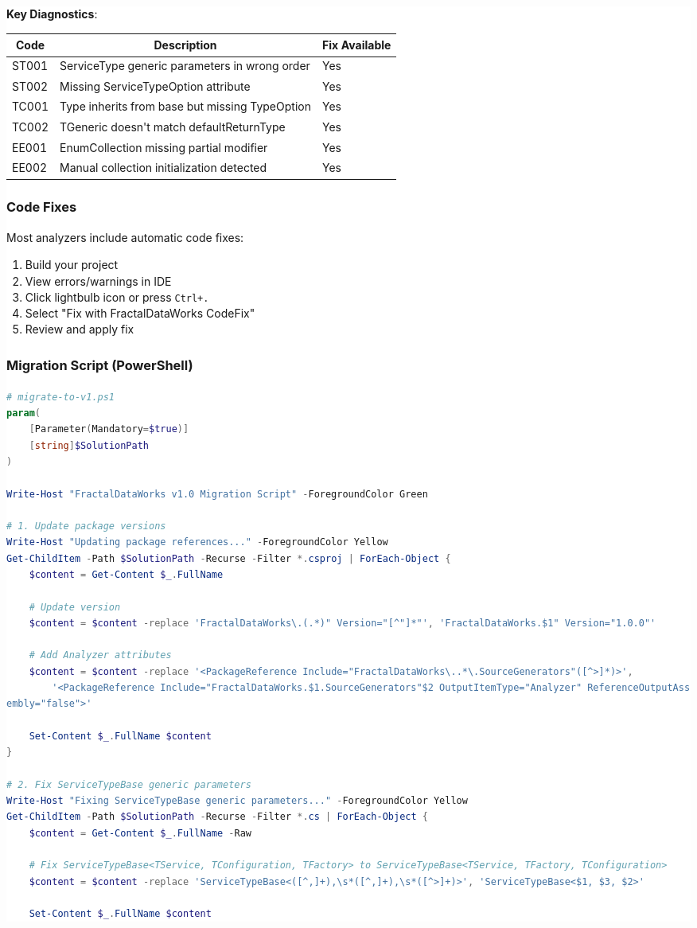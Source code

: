 **Key Diagnostics**:

| Code | Description | Fix Available |
|------|-------------|--------------|
| ST001 | ServiceType generic parameters in wrong order | Yes |
| ST002 | Missing ServiceTypeOption attribute | Yes |
| TC001 | Type inherits from base but missing TypeOption | Yes |
| TC002 | TGeneric doesn't match defaultReturnType | Yes |
| EE001 | EnumCollection missing partial modifier | Yes |
| EE002 | Manual collection initialization detected | Yes |

### Code Fixes

Most analyzers include automatic code fixes:

1. Build your project
2. View errors/warnings in IDE
3. Click lightbulb icon or press `Ctrl+.`
4. Select "Fix with FractalDataWorks CodeFix"
5. Review and apply fix

### Migration Script (PowerShell)

```powershell
# migrate-to-v1.ps1
param(
    [Parameter(Mandatory=$true)]
    [string]$SolutionPath
)

Write-Host "FractalDataWorks v1.0 Migration Script" -ForegroundColor Green

# 1. Update package versions
Write-Host "Updating package references..." -ForegroundColor Yellow
Get-ChildItem -Path $SolutionPath -Recurse -Filter *.csproj | ForEach-Object {
    $content = Get-Content $_.FullName

    # Update version
    $content = $content -replace 'FractalDataWorks\.(.*)" Version="[^"]*"', 'FractalDataWorks.$1" Version="1.0.0"'

    # Add Analyzer attributes
    $content = $content -replace '<PackageReference Include="FractalDataWorks\..*\.SourceGenerators"([^>]*)>',
        '<PackageReference Include="FractalDataWorks.$1.SourceGenerators"$2 OutputItemType="Analyzer" ReferenceOutputAssembly="false">'

    Set-Content $_.FullName $content
}

# 2. Fix ServiceTypeBase generic parameters
Write-Host "Fixing ServiceTypeBase generic parameters..." -ForegroundColor Yellow
Get-ChildItem -Path $SolutionPath -Recurse -Filter *.cs | ForEach-Object {
    $content = Get-Content $_.FullName -Raw

    # Fix ServiceTypeBase<TService, TConfiguration, TFactory> to ServiceTypeBase<TService, TFactory, TConfiguration>
    $content = $content -replace 'ServiceTypeBase<([^,]+),\s*([^,]+),\s*([^>]+)>', 'ServiceTypeBase<$1, $3, $2>'

    Set-Content $_.FullName $content
```